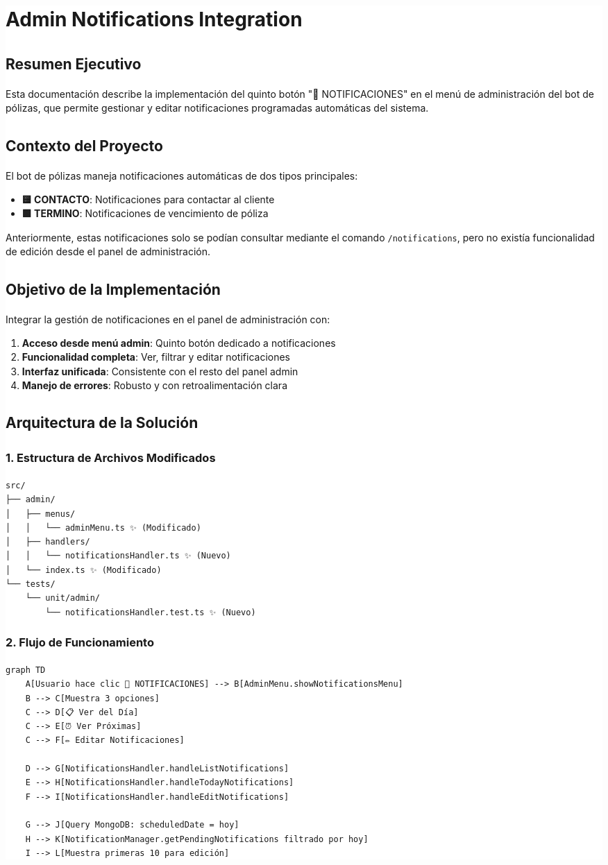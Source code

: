 # Admin Notifications Integration

## Resumen Ejecutivo

Esta documentación describe la implementación del quinto botón "📱 NOTIFICACIONES" en el menú de administración del bot de pólizas, que permite gestionar y editar notificaciones programadas automáticas del sistema.

## Contexto del Proyecto

El bot de pólizas maneja notificaciones automáticas de dos tipos principales:
- **🟨 CONTACTO**: Notificaciones para contactar al cliente
- **🟩 TERMINO**: Notificaciones de vencimiento de póliza

Anteriormente, estas notificaciones solo se podían consultar mediante el comando `/notifications`, pero no existía funcionalidad de edición desde el panel de administración.

## Objetivo de la Implementación

Integrar la gestión de notificaciones en el panel de administración con:

1. **Acceso desde menú admin**: Quinto botón dedicado a notificaciones
2. **Funcionalidad completa**: Ver, filtrar y editar notificaciones
3. **Interfaz unificada**: Consistente con el resto del panel admin
4. **Manejo de errores**: Robusto y con retroalimentación clara

## Arquitectura de la Solución

### 1. Estructura de Archivos Modificados

```
src/
├── admin/
│   ├── menus/
│   │   └── adminMenu.ts ✨ (Modificado)
│   ├── handlers/
│   │   └── notificationsHandler.ts ✨ (Nuevo)
│   └── index.ts ✨ (Modificado)
└── tests/
    └── unit/admin/
        └── notificationsHandler.test.ts ✨ (Nuevo)
```

### 2. Flujo de Funcionamiento

```mermaid
graph TD
    A[Usuario hace clic 📱 NOTIFICACIONES] --> B[AdminMenu.showNotificationsMenu]
    B --> C[Muestra 3 opciones]
    C --> D[📋 Ver del Día]
    C --> E[⏰ Ver Próximas]
    C --> F[✏️ Editar Notificaciones]
    
    D --> G[NotificationsHandler.handleListNotifications]
    E --> H[NotificationsHandler.handleTodayNotifications]
    F --> I[NotificationsHandler.handleEditNotifications]
    
    G --> J[Query MongoDB: scheduledDate = hoy]
    H --> K[NotificationManager.getPendingNotifications filtrado por hoy]
    I --> L[Muestra primeras 10 para edición]
```
